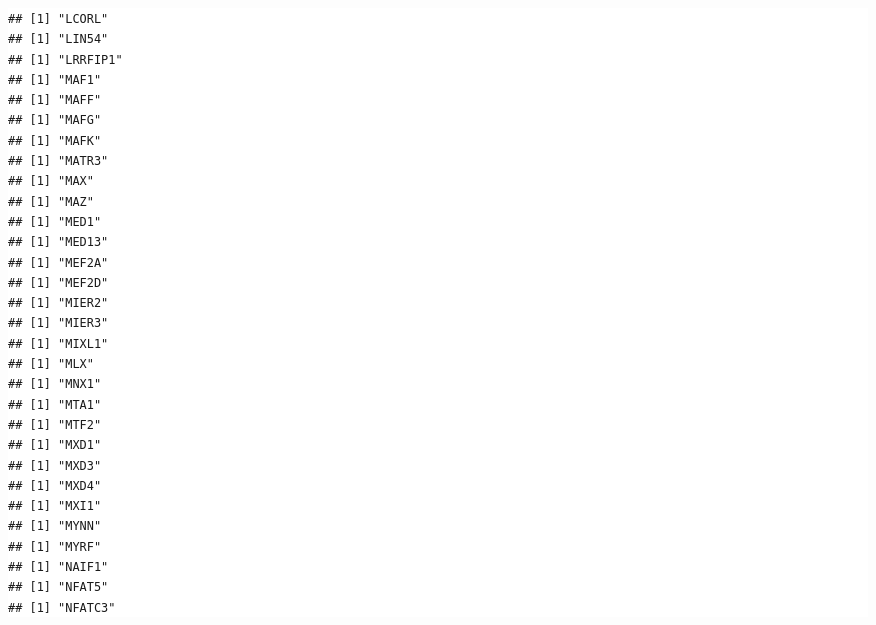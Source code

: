     ## [1] "LCORL"
    ## [1] "LIN54"
    ## [1] "LRRFIP1"
    ## [1] "MAF1"
    ## [1] "MAFF"
    ## [1] "MAFG"
    ## [1] "MAFK"
    ## [1] "MATR3"
    ## [1] "MAX"
    ## [1] "MAZ"
    ## [1] "MED1"
    ## [1] "MED13"
    ## [1] "MEF2A"
    ## [1] "MEF2D"
    ## [1] "MIER2"
    ## [1] "MIER3"
    ## [1] "MIXL1"
    ## [1] "MLX"
    ## [1] "MNX1"
    ## [1] "MTA1"
    ## [1] "MTF2"
    ## [1] "MXD1"
    ## [1] "MXD3"
    ## [1] "MXD4"
    ## [1] "MXI1"
    ## [1] "MYNN"
    ## [1] "MYRF"
    ## [1] "NAIF1"
    ## [1] "NFAT5"
    ## [1] "NFATC3"